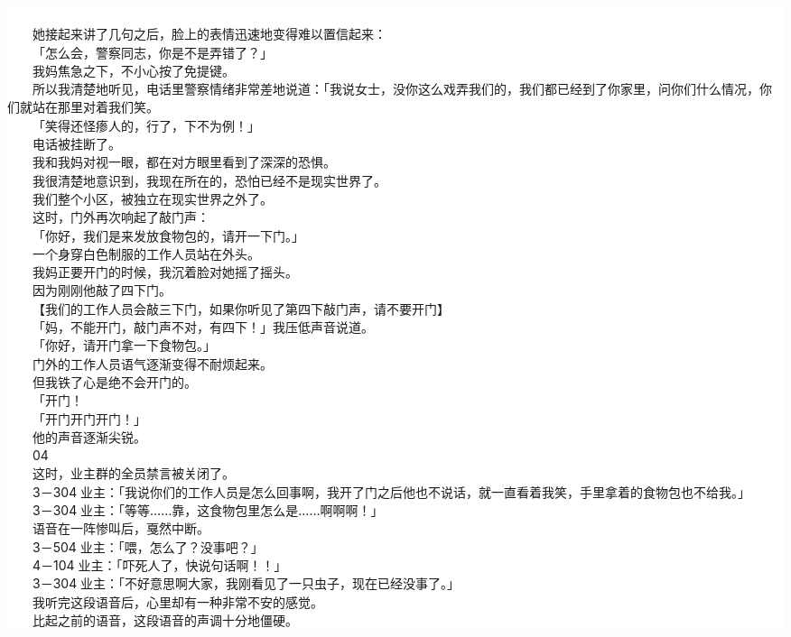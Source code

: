 <br>   
&emsp;&emsp;她接起来讲了几句之后，脸上的表情迅速地变得难以置信起来：  
<br>   
&emsp;&emsp;「怎么会，警察同志，你是不是弄错了？」  
<br>   
&emsp;&emsp;我妈焦急之下，不小心按了免提键。  
<br>   
&emsp;&emsp;所以我清楚地听见，电话里警察情绪非常差地说道：「我说女士，没你这么戏弄我们的，我们都已经到了你家里，问你们什么情况，你们就站在那里对着我们笑。  
<br>   
&emsp;&emsp;「笑得还怪瘆人的，行了，下不为例！」  
<br>   
&emsp;&emsp;电话被挂断了。  
<br>   
&emsp;&emsp;我和我妈对视一眼，都在对方眼里看到了深深的恐惧。  
<br>   
&emsp;&emsp;我很清楚地意识到，我现在所在的，恐怕已经不是现实世界了。  
<br>   
&emsp;&emsp;我们整个小区，被独立在现实世界之外了。  
<br>   
&emsp;&emsp;这时，门外再次响起了敲门声：  
<br>   
&emsp;&emsp;「你好，我们是来发放食物包的，请开一下门。」  
<br>   
&emsp;&emsp;一个身穿白色制服的工作人员站在外头。  
<br>   
&emsp;&emsp;我妈正要开门的时候，我沉着脸对她摇了摇头。  
<br>   
&emsp;&emsp;因为刚刚他敲了四下门。  
<br>   
&emsp;&emsp;【我们的工作人员会敲三下门，如果你听见了第四下敲门声，请不要开门】  
<br>   
&emsp;&emsp;「妈，不能开门，敲门声不对，有四下！」我压低声音说道。  
<br>   
&emsp;&emsp;「你好，请开门拿一下食物包。」  
<br>   
&emsp;&emsp;门外的工作人员语气逐渐变得不耐烦起来。  
<br>   
&emsp;&emsp;但我铁了心是绝不会开门的。  
<br>   
&emsp;&emsp;「开门！  
<br>   
&emsp;&emsp;「开门开门开门！」  
<br>   
&emsp;&emsp;他的声音逐渐尖锐。  
<br>   
&emsp;&emsp;04  
<br>   
&emsp;&emsp;这时，业主群的全员禁言被关闭了。  
<br>   
&emsp;&emsp;3－304 业主：「我说你们的工作人员是怎么回事啊，我开了门之后他也不说话，就一直看着我笑，手里拿着的食物包也不给我。」  
<br>   
&emsp;&emsp;3－304 业主：「等等……靠，这食物包里怎么是……啊啊啊！」  
<br>   
&emsp;&emsp;语音在一阵惨叫后，戛然中断。  
<br>   
&emsp;&emsp;3－504 业主：「喂，怎么了？没事吧？」  
<br>   
&emsp;&emsp;4－104 业主：「吓死人了，快说句话啊！！」  
<br>   
&emsp;&emsp;3－304 业主：「不好意思啊大家，我刚看见了一只虫子，现在已经没事了。」  
<br>   
&emsp;&emsp;我听完这段语音后，心里却有一种非常不安的感觉。  
<br>   
&emsp;&emsp;比起之前的语音，这段语音的声调十分地僵硬。  